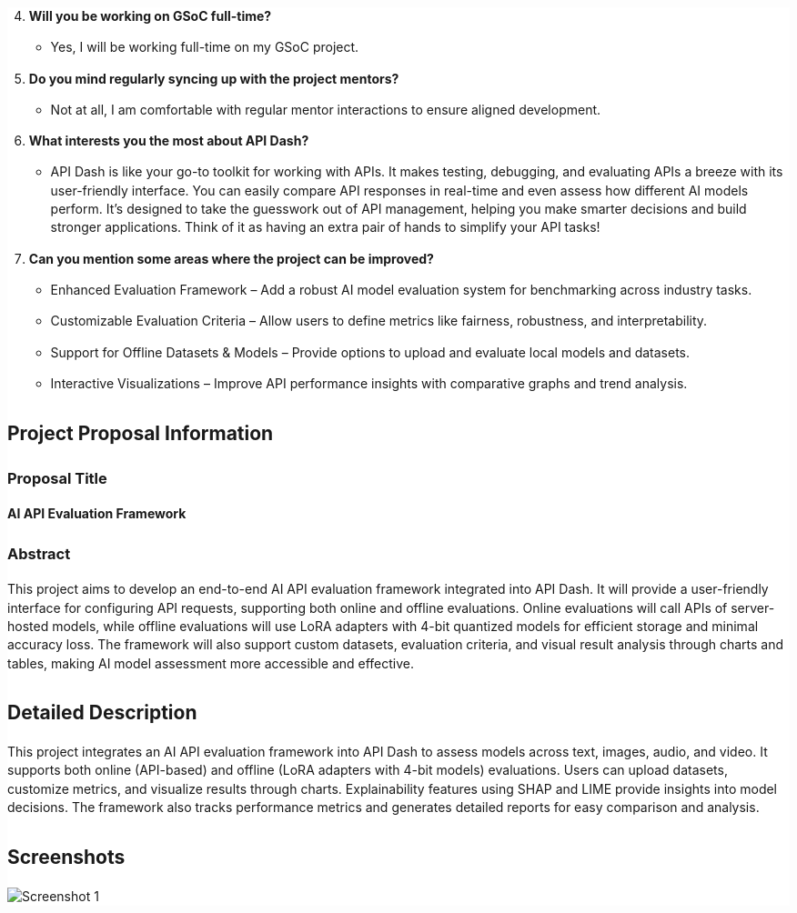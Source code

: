 4. **Will you be working on GSoC full-time?**
   - Yes, I will be working full-time on my GSoC project.

5. **Do you mind regularly syncing up with the project mentors?**
   - Not at all, I am comfortable with regular mentor interactions to ensure aligned development.

6. **What interests you the most about API Dash?**
   - API Dash is like your go-to toolkit for working with APIs. It makes testing, debugging, and evaluating APIs a breeze with its user-friendly interface. You can easily compare API responses in real-time and even assess how different AI models perform. It’s designed to take the guesswork out of API management, helping you make smarter decisions and build stronger applications. Think of it as having an extra pair of hands to simplify your API tasks!

7. **Can you mention some areas where the project can be improved?**
   - Enhanced Evaluation Framework – Add a robust AI model evaluation system for benchmarking across industry tasks.

   - Customizable Evaluation Criteria – Allow users to define metrics like fairness, robustness, and interpretability.

   - Support for Offline Datasets & Models – Provide options to upload and evaluate local models and datasets.

   - Interactive Visualizations – Improve API performance insights with comparative graphs and trend analysis.


## Project Proposal Information

### Proposal Title

**AI API Evaluation Framework**

### Abstract

This project aims to develop an end-to-end AI API evaluation framework integrated into API Dash. It will provide a user-friendly interface for configuring API requests, supporting both online and offline evaluations. Online evaluations will call APIs of server-hosted models, while offline evaluations will use LoRA adapters with 4-bit quantized models for efficient storage and minimal accuracy loss. The framework will also support custom datasets, evaluation criteria, and visual result analysis through charts and tables, making AI model assessment more accessible and effective.


## Detailed Description
This project integrates an AI API evaluation framework into API Dash to assess models across text, images, audio, and video. It supports both online (API-based) and offline (LoRA adapters with 4-bit models) evaluations. Users can upload datasets, customize metrics, and visualize results through charts. Explainability features using SHAP and LIME provide insights into model decisions. The framework also tracks performance metrics and generates detailed reports for easy comparison and analysis.

## Screenshots 
![Screenshot 1](https://github.com/GANGSTER0910/apidash/blob/a1721a6f22b657c61d9a0b01424bbddfa1d471ef/doc/proposals/2025/gsoc/images/AI_API_EVAL_dashboard_1.png)
